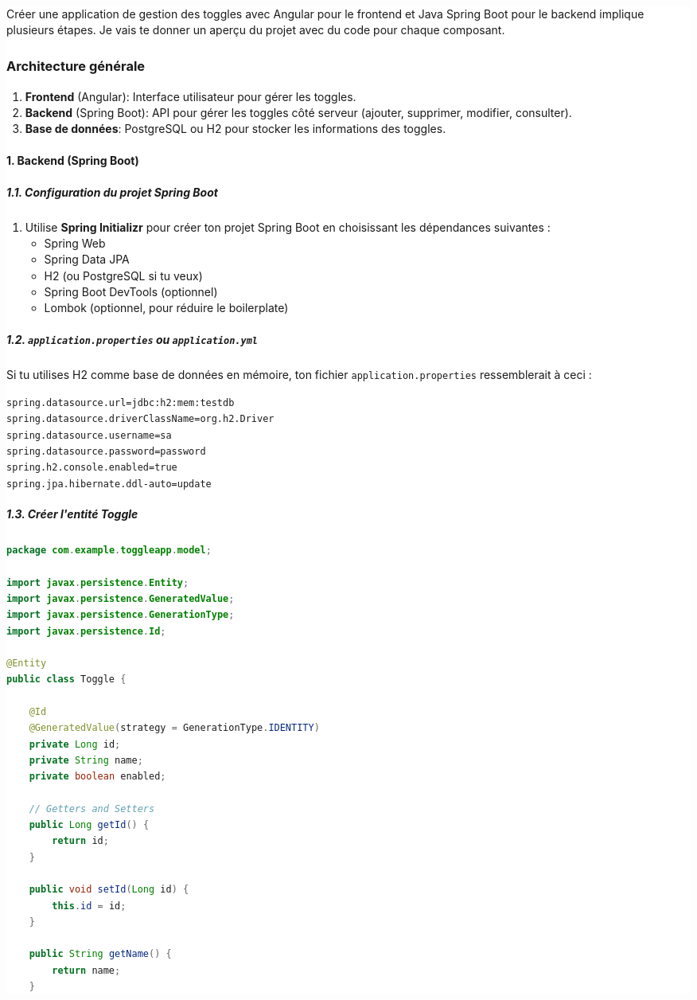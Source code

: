 Créer une application de gestion des toggles avec Angular pour le frontend et Java Spring Boot pour le backend implique plusieurs étapes. Je vais te donner un aperçu du projet avec du code pour chaque composant.

### Architecture générale
1. **Frontend** (Angular): Interface utilisateur pour gérer les toggles.
2. **Backend** (Spring Boot): API pour gérer les toggles côté serveur (ajouter, supprimer, modifier, consulter).
3. **Base de données**: PostgreSQL ou H2 pour stocker les informations des toggles.

#### 1. Backend (Spring Boot)

##### 1.1. Configuration du projet Spring Boot
1. Utilise **Spring Initializr** pour créer ton projet Spring Boot en choisissant les dépendances suivantes :
    - Spring Web
    - Spring Data JPA
    - H2 (ou PostgreSQL si tu veux)
    - Spring Boot DevTools (optionnel)
    - Lombok (optionnel, pour réduire le boilerplate)

##### 1.2. `application.properties` ou `application.yml`
Si tu utilises H2 comme base de données en mémoire, ton fichier `application.properties` ressemblerait à ceci :

```properties
spring.datasource.url=jdbc:h2:mem:testdb
spring.datasource.driverClassName=org.h2.Driver
spring.datasource.username=sa
spring.datasource.password=password
spring.h2.console.enabled=true
spring.jpa.hibernate.ddl-auto=update
```

##### 1.3. Créer l'entité Toggle

```java
package com.example.toggleapp.model;

import javax.persistence.Entity;
import javax.persistence.GeneratedValue;
import javax.persistence.GenerationType;
import javax.persistence.Id;

@Entity
public class Toggle {
    
    @Id
    @GeneratedValue(strategy = GenerationType.IDENTITY)
    private Long id;
    private String name;
    private boolean enabled;

    // Getters and Setters
    public Long getId() {
        return id;
    }

    public void setId(Long id) {
        this.id = id;
    }

    public String getName() {
        return name;
    }
```